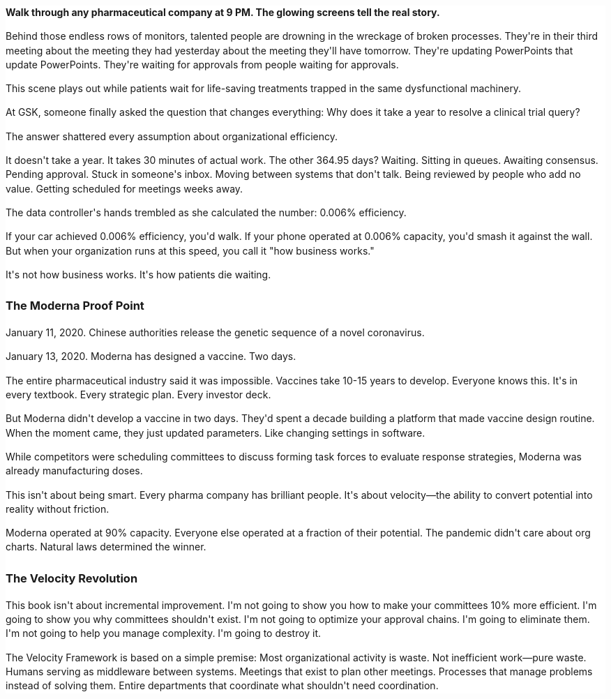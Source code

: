**Walk through any pharmaceutical company at 9 PM. The glowing screens tell the real story.**

Behind those endless rows of monitors, talented people are drowning in the wreckage of broken processes. They're in their third meeting about the meeting they had yesterday about the meeting they'll have tomorrow. They're updating PowerPoints that update PowerPoints. They're waiting for approvals from people waiting for approvals.

This scene plays out while patients wait for life-saving treatments trapped in the same dysfunctional machinery.

At GSK, someone finally asked the question that changes everything: Why does it take a year to resolve a clinical trial query?

The answer shattered every assumption about organizational efficiency.

It doesn't take a year. It takes 30 minutes of actual work. The other 364.95 days? Waiting. Sitting in queues. Awaiting consensus. Pending approval. Stuck in someone's inbox. Moving between systems that don't talk. Being reviewed by people who add no value. Getting scheduled for meetings weeks away.

The data controller's hands trembled as she calculated the number: 0.006% efficiency.

If your car achieved 0.006% efficiency, you'd walk. If your phone operated at 0.006% capacity, you'd smash it against the wall. But when your organization runs at this speed, you call it "how business works."

It's not how business works. It's how patients die waiting.

### The Moderna Proof Point

January 11, 2020. Chinese authorities release the genetic sequence of a novel coronavirus.

January 13, 2020. Moderna has designed a vaccine. Two days.

The entire pharmaceutical industry said it was impossible. Vaccines take 10-15 years to develop. Everyone knows this. It's in every textbook. Every strategic plan. Every investor deck.

But Moderna didn't develop a vaccine in two days. They'd spent a decade building a platform that made vaccine design routine. When the moment came, they just updated parameters. Like changing settings in software.

While competitors were scheduling committees to discuss forming task forces to evaluate response strategies, Moderna was already manufacturing doses.

This isn't about being smart. Every pharma company has brilliant people. It's about velocity—the ability to convert potential into reality without friction.

Moderna operated at 90% capacity. Everyone else operated at a fraction of their potential. The pandemic didn't care about org charts. Natural laws determined the winner.

### The Velocity Revolution

This book isn't about incremental improvement. I'm not going to show you how to make your committees 10% more efficient. I'm going to show you why committees shouldn't exist. I'm not going to optimize your approval chains. I'm going to eliminate them. I'm not going to help you manage complexity. I'm going to destroy it.

The Velocity Framework is based on a simple premise: Most organizational activity is waste. Not inefficient work—pure waste. Humans serving as middleware between systems. Meetings that exist to plan other meetings. Processes that manage problems instead of solving them. Entire departments that coordinate what shouldn't need coordination.
